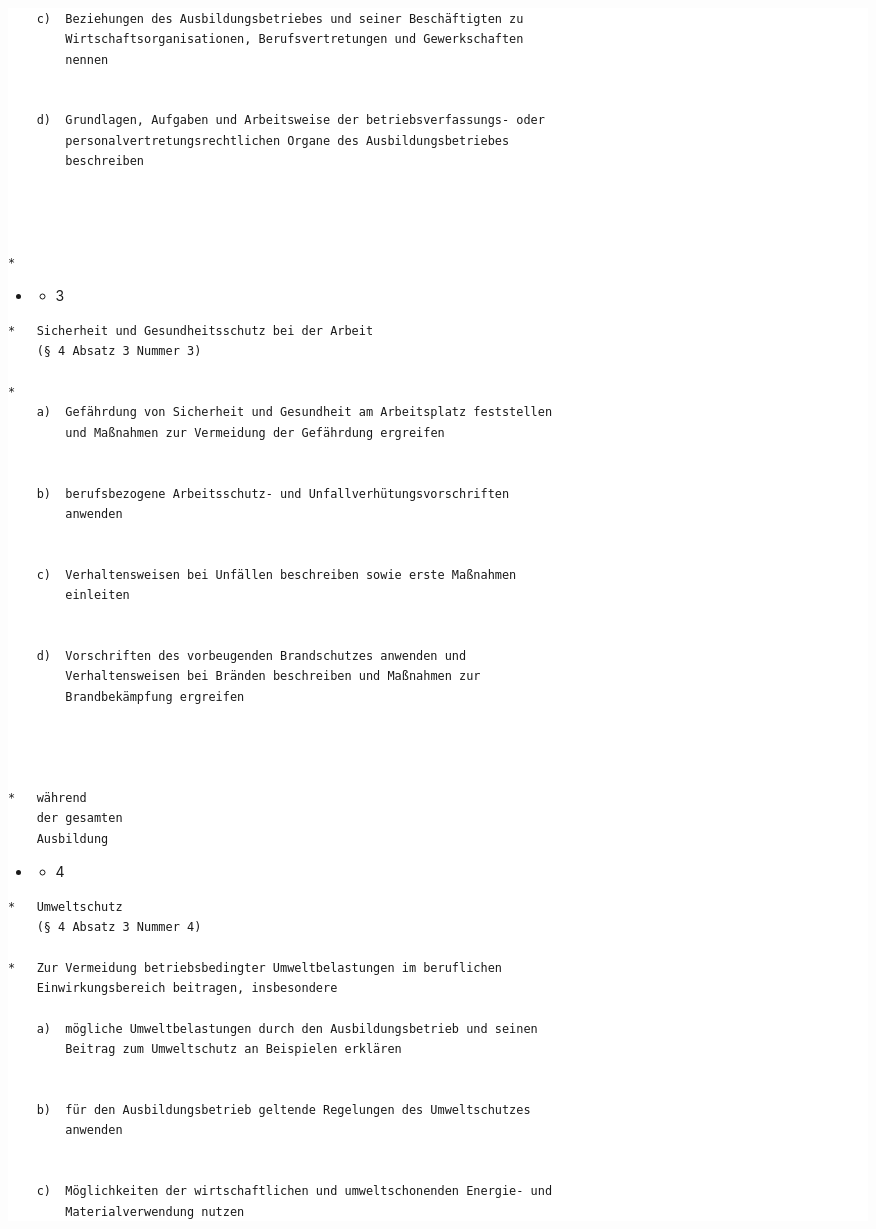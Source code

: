
        c)  Beziehungen des Ausbildungsbetriebes und seiner Beschäftigten zu
            Wirtschaftsorganisationen, Berufsvertretungen und Gewerkschaften
            nennen


        d)  Grundlagen, Aufgaben und Arbeitsweise der betriebsverfassungs- oder
            personalvertretungsrechtlichen Organe des Ausbildungsbetriebes
            beschreiben




    *

*    *   3

    *   Sicherheit und Gesundheitsschutz bei der Arbeit
        (§ 4 Absatz 3 Nummer 3)

    *
        a)  Gefährdung von Sicherheit und Gesundheit am Arbeitsplatz feststellen
            und Maßnahmen zur Vermeidung der Gefährdung ergreifen


        b)  berufsbezogene Arbeitsschutz- und Unfallverhütungsvorschriften
            anwenden


        c)  Verhaltensweisen bei Unfällen beschreiben sowie erste Maßnahmen
            einleiten


        d)  Vorschriften des vorbeugenden Brandschutzes anwenden und
            Verhaltensweisen bei Bränden beschreiben und Maßnahmen zur
            Brandbekämpfung ergreifen




    *   während
        der gesamten
        Ausbildung


*    *   4

    *   Umweltschutz
        (§ 4 Absatz 3 Nummer 4)

    *   Zur Vermeidung betriebsbedingter Umweltbelastungen im beruflichen
        Einwirkungsbereich beitragen, insbesondere

        a)  mögliche Umweltbelastungen durch den Ausbildungsbetrieb und seinen
            Beitrag zum Umweltschutz an Beispielen erklären


        b)  für den Ausbildungsbetrieb geltende Regelungen des Umweltschutzes
            anwenden


        c)  Möglichkeiten der wirtschaftlichen und umweltschonenden Energie- und
            Materialverwendung nutzen

